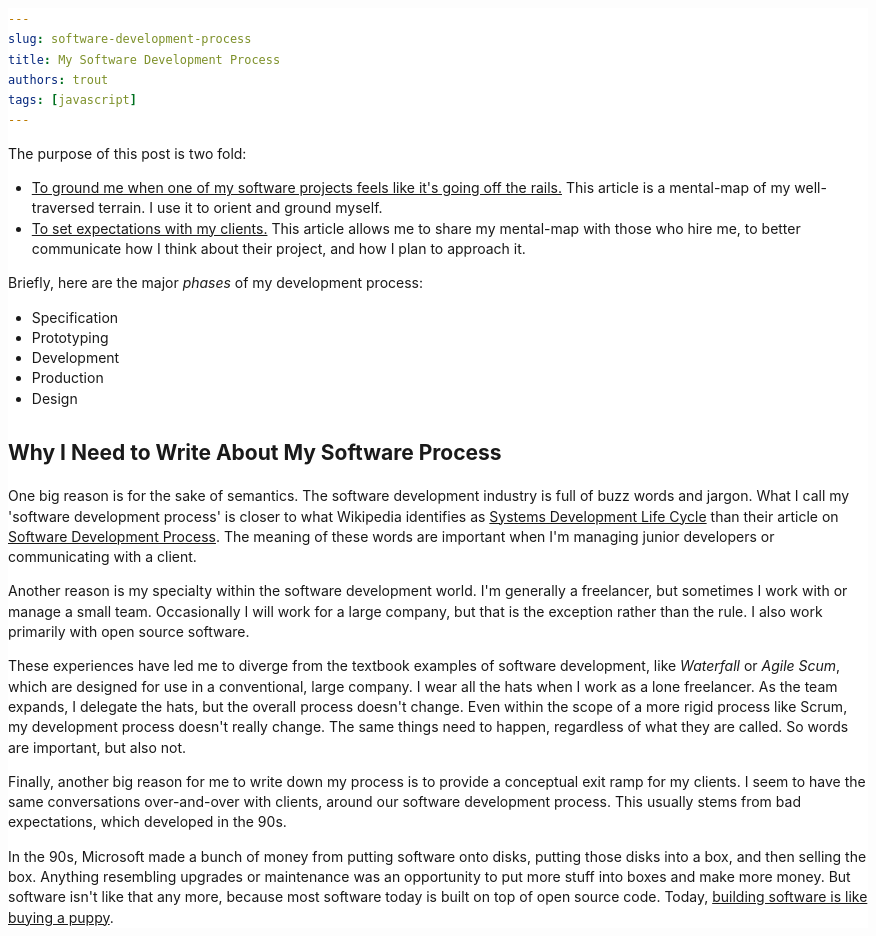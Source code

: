```yaml
---
slug: software-development-process
title: My Software Development Process
authors: trout
tags: [javascript]
---
```


The purpose of this post is two fold:

- <u>To ground me when one of my software projects feels like it's going off the rails.</u> This article is a mental-map of my well-traversed terrain. I use it to orient and ground myself.
- <u>To set expectations with my clients.</u> This article allows me to share my mental-map with those who hire me, to better communicate how I think about their project, and how I plan to approach it.

Briefly, here are the major *phases* of my development process:
- Specification
- Prototyping
- Development
- Production
- Design

## Why I Need to Write About My Software Process

One big reason is for the sake of semantics. The software development industry is full of buzz words and jargon. What I call my 'software development process' is closer to what Wikipedia identifies as [Systems Development Life Cycle](https://en.wikipedia.org/wiki/Systems_development_life_cycle) than their article on [Software Development Process](https://en.wikipedia.org/wiki/Software_development_process). The meaning of these words are important when I'm managing junior developers or communicating with a client.

Another reason is my specialty within the software development world. I'm generally a freelancer, but sometimes I work with or manage a small team. Occasionally I will work for a large company, but that is the exception rather than the rule. I also work primarily with open source software.

These experiences have led me to diverge from the textbook examples of software development, like *Waterfall* or *Agile Scum*, which are designed for use in a conventional, large company. I wear all the hats when I work as a lone freelancer. As the team expands, I delegate the hats, but the overall process doesn't change. Even within the scope of a more rigid process like Scrum, my development process doesn't really change. The same things need to happen, regardless of what they are called. So words are important, but also not.

Finally, another big reason for me to write down my process is to provide a conceptual exit ramp for my clients. I seem to have the same conversations over-and-over with clients, around our software development process. This usually stems from bad expectations, which developed in the 90s.

In the 90s, Microsoft made a bunch of money from putting software onto disks, putting those disks into a box, and then selling the box. Anything resembling upgrades or maintenance was an opportunity to put more stuff into boxes and make more money. But software isn't like that any more, because most software today is built on top of open source code. Today, [building software is like buying a puppy](https://medium.com/@derekhat/building-software-is-like-buying-a-puppy-5931243ae31c).
